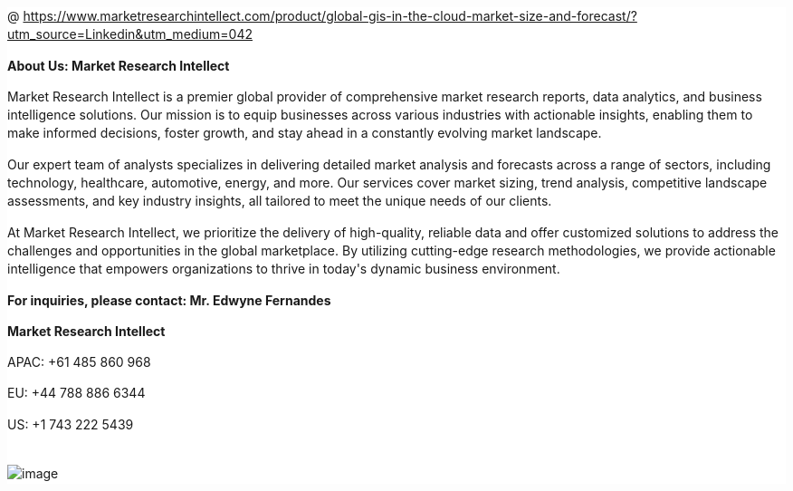 @</strong>&nbsp;<a href="https://www.marketresearchintellect.com/product/global-gis-in-the-cloud-market-size-and-forecast/?utm_source=Linkedin&utm_medium=042">https://www.marketresearchintellect.com/product/global-gis-in-the-cloud-market-size-and-forecast/?utm_source=Linkedin&utm_medium=042</a></span></p><p><strong>About Us: Market Research Intellect</strong></p><p>Market Research Intellect is a premier global provider of comprehensive market research reports, data analytics, and business intelligence solutions. Our mission is to equip businesses across various industries with actionable insights, enabling them to make informed decisions, foster growth, and stay ahead in a constantly evolving market landscape.</p><p>Our expert team of analysts specializes in delivering detailed market analysis and forecasts across a range of sectors, including technology, healthcare, automotive, energy, and more. Our services cover market sizing, trend analysis, competitive landscape assessments, and key industry insights, all tailored to meet the unique needs of our clients.</p><p>At Market Research Intellect, we prioritize the delivery of high-quality, reliable data and offer customized solutions to address the challenges and opportunities in the global marketplace. By utilizing cutting-edge research methodologies, we provide actionable intelligence that empowers organizations to thrive in today's dynamic business environment.</p><p><strong>For inquiries, please contact: Mr. Edwyne Fernandes</strong></p><p><strong>Market Research Intellect</strong></p><p>APAC: +61 485 860 968</p><p>EU: +44 788 886 6344</p><p>US: +1 743 222 5439</p></div><div class="article-main__content" data-test-id="publishing-text-block">&nbsp;</div>
![image](https://github.com/user-attachments/assets/e7da2341-2d62-402b-bd0c-b843c8d2f9bd)
